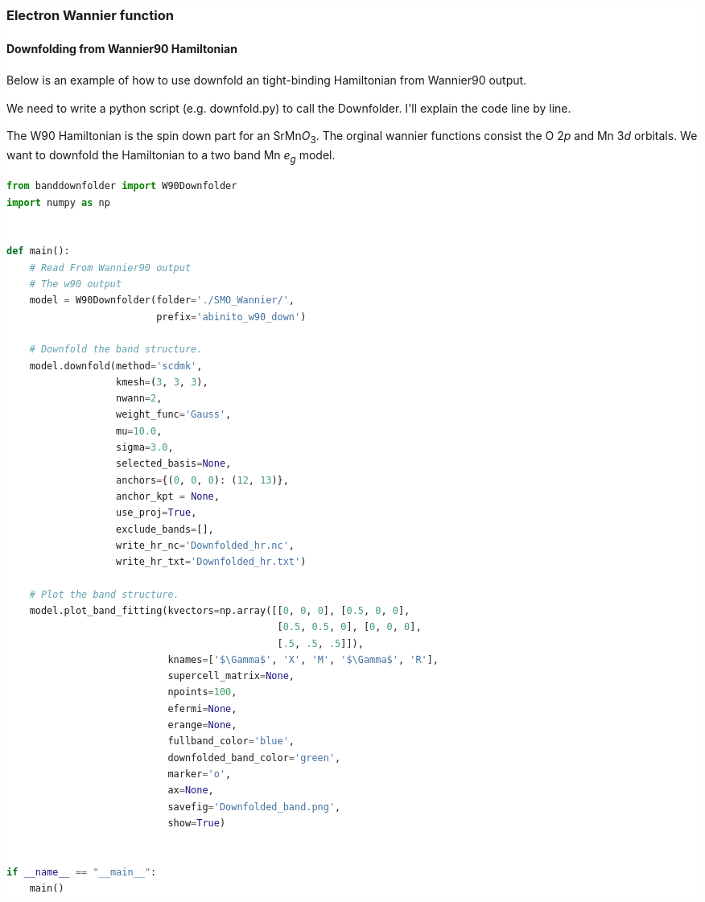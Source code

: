 ### Electron Wannier function


#### Downfolding from Wannier90 Hamiltonian
Below is an example of how to use downfold an tight-binding Hamiltonian from Wannier90 output. 

We need to write a python script (e.g. downfold.py) to call the Downfolder. I'll explain the code line by line.

The W90 Hamiltonian is the spin down part for an SrMn$O_3$. The orginal wannier functions consist the O $2p$ and Mn $3d$ orbitals. We want to downfold the Hamiltonian to a two band Mn $e_g$ model.  

```python
from banddownfolder import W90Downfolder
import numpy as np


def main():
    # Read From Wannier90 output
    # The w90 output
    model = W90Downfolder(folder='./SMO_Wannier/',
                          prefix='abinito_w90_down')

    # Downfold the band structure.
    model.downfold(method='scdmk',
                   kmesh=(3, 3, 3),
                   nwann=2,
                   weight_func='Gauss',
                   mu=10.0,
                   sigma=3.0,
                   selected_basis=None,
                   anchors={(0, 0, 0): (12, 13)},
                   anchor_kpt = None,
                   use_proj=True,
                   exclude_bands=[],
                   write_hr_nc='Downfolded_hr.nc',
                   write_hr_txt='Downfolded_hr.txt')

    # Plot the band structure.
    model.plot_band_fitting(kvectors=np.array([[0, 0, 0], [0.5, 0, 0],
                                               [0.5, 0.5, 0], [0, 0, 0],
                                               [.5, .5, .5]]),
                            knames=['$\Gamma$', 'X', 'M', '$\Gamma$', 'R'],
                            supercell_matrix=None,
                            npoints=100,
                            efermi=None,
                            erange=None,
                            fullband_color='blue',
                            downfolded_band_color='green',
                            marker='o',
                            ax=None,
                            savefig='Downfolded_band.png',
                            show=True)


if __name__ == "__main__":
    main()

```
